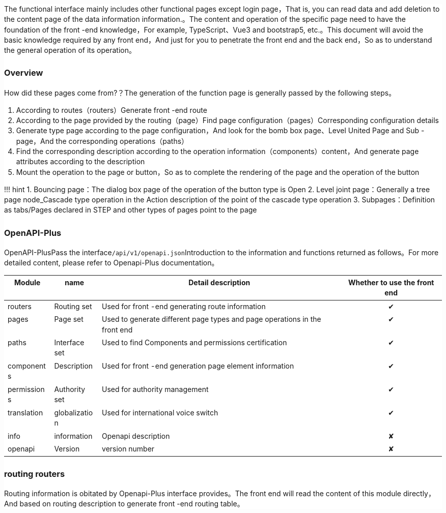   The functional interface mainly includes other functional pages except login page，That is, you can read data and add deletion to the content page of the data information information.。The content and operation of the specific page need to have the foundation of the front -end knowledge，For example, TypeScript、Vue3 and bootstrap5, etc.。This document will avoid the basic knowledge required by any front end，And just for you to penetrate the front end and the back end，So as to understand the general operation of its operation。

### Overview

  How did these pages come from?？The generation of the function page is generally passed by the following steps。

1. According to routes（routers）Generate front -end route
2. According to the page provided by the routing（page）Find page configuration（pages）Corresponding configuration details
3. Generate type page according to the page configuration，And look for the bomb box page、Level United Page and Sub -page，And the corresponding operations（paths）
4. Find the corresponding description according to the operation information（components）content，And generate page attributes according to the description
5. Mount the operation to the page or button，So as to complete the rendering of the page and the operation of the button

!!! hint
    1. Bouncing page：The dialog box page of the operation of the button type is Open
    2. Level joint page：Generally a tree page node_Cascade type operation in the Action description of the point of the cascade type operation
    3. Subpages：Definition as tabs/Pages declared in STEP and other types of pages point to the page

### OpenAPI-Plus

OpenAPI-PlusPass the interface`/api/v1/openapi.json`Introduction to the information and functions returned as follows。For more detailed content, please refer to Openapi-Plus documentation。

| Module | name | Detail description | Whether to use the front end |
| --- | --- | --- | :---: |
| routers | Routing set | Used for front -end generating route information | ✔ |
| pages | Page set | Used to generate different page types and page operations in the front end | ✔ |
| paths | Interface set | Used to find Components and permissions certification | ✔ |
| components | Description | Used for front -end generation page element information | ✔ |
| permissions | Authority set | Used for authority management | ✔ |
| translation | globalization | Used for international voice switch | ✔ |
| info | information | Openapi description | ✘ |
| openapi | Version | version number | ✘ |

### routing routers

  Routing information is obitated by Openapi-Plus interface provides。The front end will read the content of this module directly，And based on routing description to generate front -end routing table。
